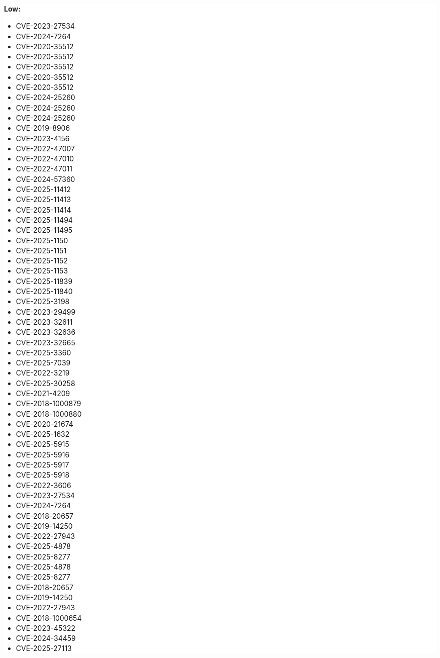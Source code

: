 
**Low:**
- CVE-2023-27534
- CVE-2024-7264
- CVE-2020-35512
- CVE-2020-35512
- CVE-2020-35512
- CVE-2020-35512
- CVE-2020-35512
- CVE-2024-25260
- CVE-2024-25260
- CVE-2024-25260
- CVE-2019-8906
- CVE-2023-4156
- CVE-2022-47007
- CVE-2022-47010
- CVE-2022-47011
- CVE-2024-57360
- CVE-2025-11412
- CVE-2025-11413
- CVE-2025-11414
- CVE-2025-11494
- CVE-2025-11495
- CVE-2025-1150
- CVE-2025-1151
- CVE-2025-1152
- CVE-2025-1153
- CVE-2025-11839
- CVE-2025-11840
- CVE-2025-3198
- CVE-2023-29499
- CVE-2023-32611
- CVE-2023-32636
- CVE-2023-32665
- CVE-2025-3360
- CVE-2025-7039
- CVE-2022-3219
- CVE-2025-30258
- CVE-2021-4209
- CVE-2018-1000879
- CVE-2018-1000880
- CVE-2020-21674
- CVE-2025-1632
- CVE-2025-5915
- CVE-2025-5916
- CVE-2025-5917
- CVE-2025-5918
- CVE-2022-3606
- CVE-2023-27534
- CVE-2024-7264
- CVE-2018-20657
- CVE-2019-14250
- CVE-2022-27943
- CVE-2025-4878
- CVE-2025-8277
- CVE-2025-4878
- CVE-2025-8277
- CVE-2018-20657
- CVE-2019-14250
- CVE-2022-27943
- CVE-2018-1000654
- CVE-2023-45322
- CVE-2024-34459
- CVE-2025-27113
